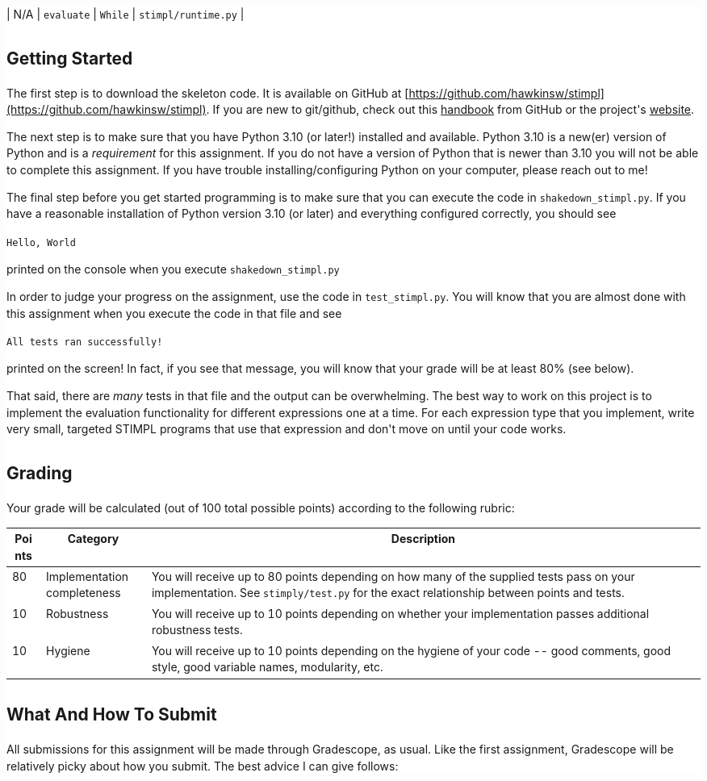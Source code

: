 | N/A | `evaluate` | `While` | `stimpl/runtime.py` |

## Getting Started

The first step is to download the skeleton code. It is available on GitHub at [https://github.com/hawkinsw/stimpl](https://github.com/hawkinsw/stimpl). If you are new to git/github, check out this [handbook](https://guides.github.com/introduction/git-handbook/) from GitHub or the project's [website](http://git-scm.com/).

The next step is to make sure that you have Python 3.10 (or later!) installed and available. Python 3.10 is a new(er) version of Python and is a *requirement* for this assignment. If you do not have a version of Python that is newer than 3.10 you will not be able to complete this assignment. If you have trouble installing/configuring Python on your computer, please reach out to me!

The final step before you get started programming is to make sure that you can execute the code in `shakedown_stimpl.py`. If you have a reasonable installation of Python version 3.10 (or later) and everything configured correctly, you should see

```
Hello, World
```

printed on the console when you execute `shakedown_stimpl.py`

In order to judge your progress on the assignment, use the code in `test_stimpl.py`. You will know that you are almost done with this assignment when you execute the code in that file and see

```
All tests ran successfully!
```

printed on the screen! In fact, if you see that message, you will know that your grade will be at least 80% (see below).

That said, there are *many* tests in that file and the output can be overwhelming. The best way to work on this project is to implement the evaluation functionality for different expressions one at a time. For each expression type that you implement, write very small, targeted STIMPL programs that use that expression and don't move on until your code works.

## Grading

Your grade will be calculated (out of 100 total possible points) according to the following rubric:

|Points|Category|Description|
|---|---|---|
|  80 | Implementation completeness  |  You will receive up to 80 points depending on how many of the supplied tests pass on your implementation. See `stimply/test.py` for the exact relationship between points and tests. |
|  10 | Robustness  | You will receive up to 10 points depending on whether your implementation passes additional robustness tests.  |
| 10 | Hygiene | You will receive up to 10 points depending on the hygiene of your code -- good comments, good style, good variable names, modularity, etc. |


## What And How To Submit

All submissions for this assignment will be made through Gradescope, as usual. Like the first assignment, Gradescope will be relatively picky about how you submit. The best advice I can give follows:
